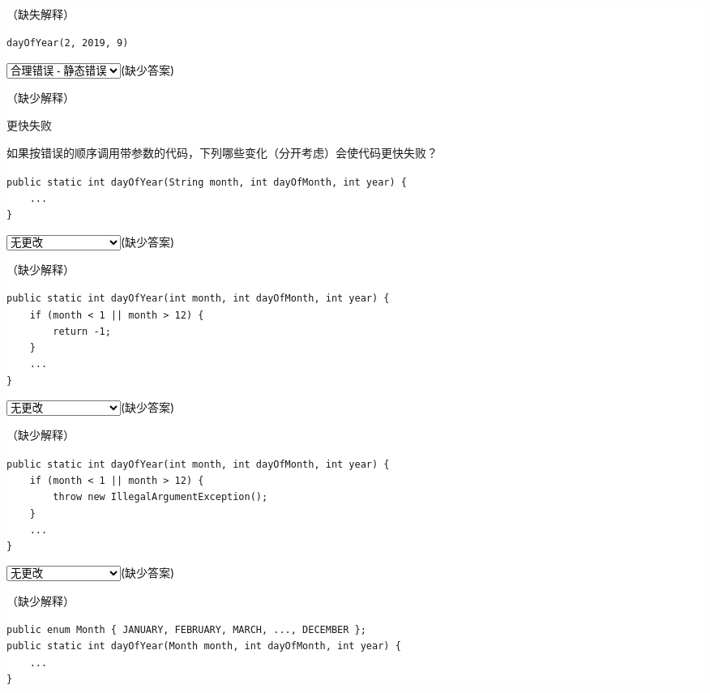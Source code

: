 （缺失解释）

```
dayOfYear(2, 2019, 9)
```

<select class="form-control"><option>合理错误 - 静态错误</option>,<option>合理错误 - 动态错误</option>,<option>合理错误 - 错误答案</option>,<option>合理错误 - 正确答案</option>,<option>不合理的错误</option>,<option>没有错误 - 正确答案</option></select>(缺少答案)

（缺少解释）

更快失败

如果按错误的顺序调用带参数的代码，下列哪些变化（分开考虑）会使代码更快失败？

```
public static int dayOfYear(String month, int dayOfMonth, int year) { 
    ... 
}
```

<select class="form-control"><option>无更改</option>,<option>失败更快 - 静态错误</option>,<option>失败更快 - 动态错误</option></select>(缺少答案)

（缺少解释）

```
public static int dayOfYear(int month, int dayOfMonth, int year) {
    if (month < 1 || month > 12) {
        return -1;
    }
    ...
}
```

<select class="form-control"><option>无更改</option>,<option>失败更快 - 静态错误</option>,<option>失败更快 - 动态错误</option></select>(缺少答案)

（缺少解释）

```
public static int dayOfYear(int month, int dayOfMonth, int year) {
    if (month < 1 || month > 12) {
        throw new IllegalArgumentException();
    }
    ...
}
```

<select class="form-control"><option>无更改</option>,<option>失败更快 - 静态错误</option>,<option>失败更快 - 动态错误</option></select>(缺少答案)

（缺少解释）

```
public enum Month { JANUARY, FEBRUARY, MARCH, ..., DECEMBER };
public static int dayOfYear(Month month, int dayOfMonth, int year) {
    ...
}
```
